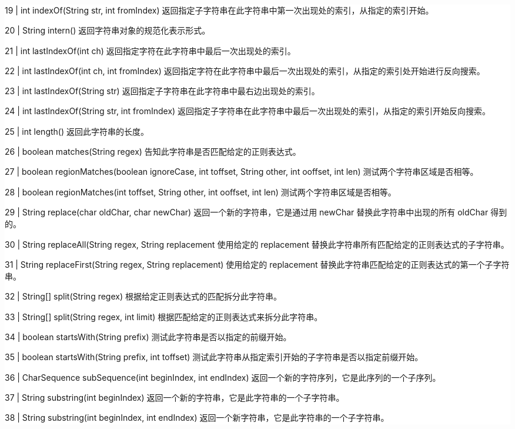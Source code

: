 19	| int indexOf(String str, int fromIndex)
返回指定子字符串在此字符串中第一次出现处的索引，从指定的索引开始。

20	| String intern()
 返回字符串对象的规范化表示形式。
 
21	| int lastIndexOf(int ch)
 返回指定字符在此字符串中最后一次出现处的索引。
 
22	| int lastIndexOf(int ch, int fromIndex)
返回指定字符在此字符串中最后一次出现处的索引，从指定的索引处开始进行反向搜索。

23	| int lastIndexOf(String str)
返回指定子字符串在此字符串中最右边出现处的索引。

24	| int lastIndexOf(String str, int fromIndex)
 返回指定子字符串在此字符串中最后一次出现处的索引，从指定的索引开始反向搜索。
 
25	| int length()
返回此字符串的长度。

26	| boolean matches(String regex)
告知此字符串是否匹配给定的正则表达式。

27	| boolean regionMatches(boolean ignoreCase, int toffset, String other, int ooffset, int len)
测试两个字符串区域是否相等。

28	| boolean regionMatches(int toffset, String other, int ooffset, int len)
测试两个字符串区域是否相等。

29	| String replace(char oldChar, char newChar)
返回一个新的字符串，它是通过用 newChar 替换此字符串中出现的所有 oldChar 得到的。

30	| String replaceAll(String regex, String replacement
使用给定的 replacement 替换此字符串所有匹配给定的正则表达式的子字符串。

31	| String replaceFirst(String regex, String replacement)
 使用给定的 replacement 替换此字符串匹配给定的正则表达式的第一个子字符串。
 
32	| String[] split(String regex)
根据给定正则表达式的匹配拆分此字符串。

33	| String[] split(String regex, int limit)
根据匹配给定的正则表达式来拆分此字符串。

34	| boolean startsWith(String prefix)
测试此字符串是否以指定的前缀开始。

35	| boolean startsWith(String prefix, int toffset)
测试此字符串从指定索引开始的子字符串是否以指定前缀开始。

36	| CharSequence subSequence(int beginIndex, int endIndex)
 返回一个新的字符序列，它是此序列的一个子序列。
 
37	| String substring(int beginIndex)
返回一个新的字符串，它是此字符串的一个子字符串。

38	| String substring(int beginIndex, int endIndex)
返回一个新字符串，它是此字符串的一个子字符串。
